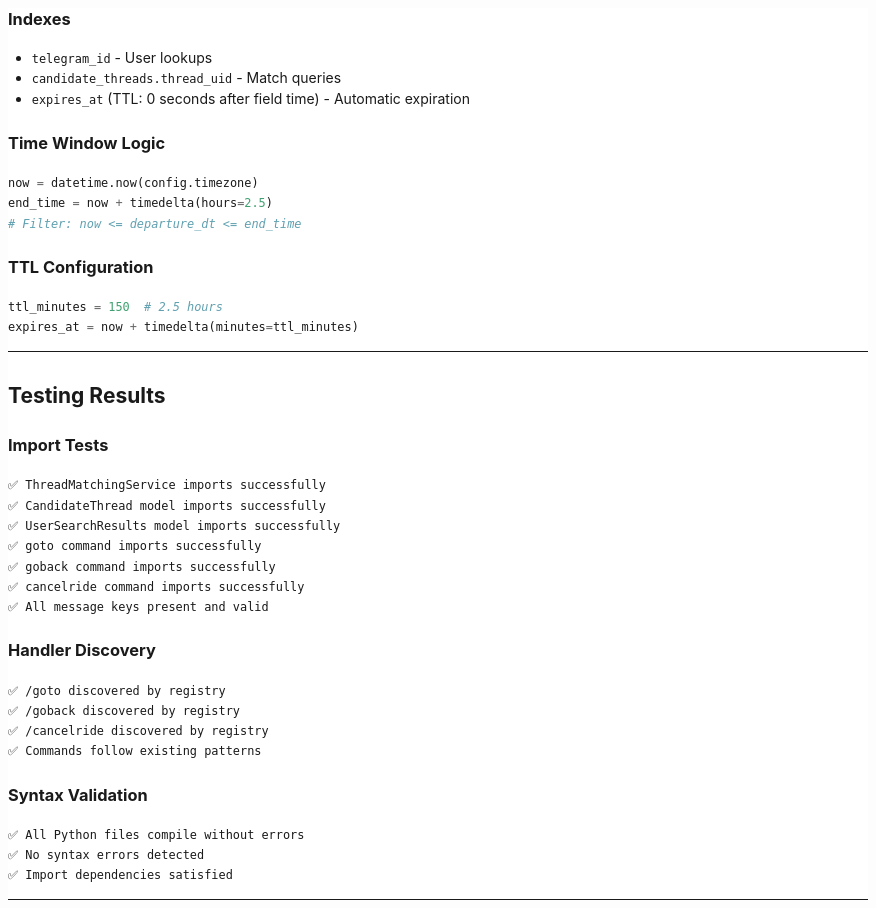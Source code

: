 ```javascript
```

### Indexes
- `telegram_id` - User lookups
- `candidate_threads.thread_uid` - Match queries
- `expires_at` (TTL: 0 seconds after field time) - Automatic expiration

### Time Window Logic
```python
now = datetime.now(config.timezone)
end_time = now + timedelta(hours=2.5)
# Filter: now <= departure_dt <= end_time
```

### TTL Configuration
```python
ttl_minutes = 150  # 2.5 hours
expires_at = now + timedelta(minutes=ttl_minutes)
```

---

## Testing Results

### Import Tests
```
✅ ThreadMatchingService imports successfully
✅ CandidateThread model imports successfully
✅ UserSearchResults model imports successfully
✅ goto command imports successfully
✅ goback command imports successfully
✅ cancelride command imports successfully
✅ All message keys present and valid
```

### Handler Discovery
```
✅ /goto discovered by registry
✅ /goback discovered by registry
✅ /cancelride discovered by registry
✅ Commands follow existing patterns
```

### Syntax Validation
```
✅ All Python files compile without errors
✅ No syntax errors detected
✅ Import dependencies satisfied
```

---
